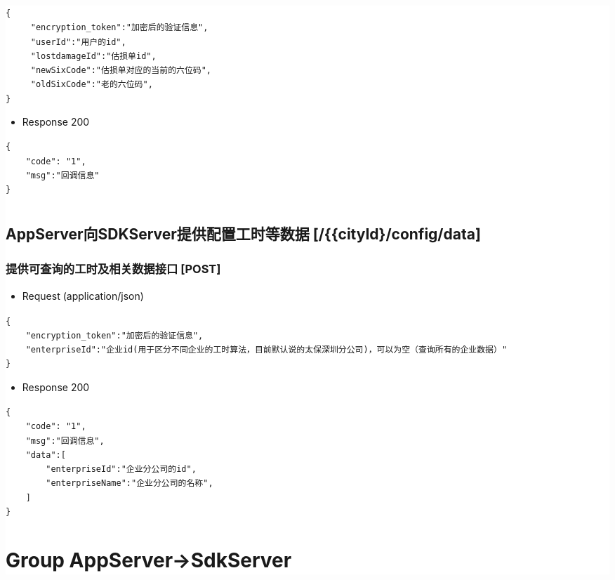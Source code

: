 ```
{
     "encryption_token":"加密后的验证信息",
	 "userId":"用户的id",
	 "lostdamageId":"估损单id",
	 "newSixCode":"估损单对应的当前的六位码",
	 "oldSixCode":"老的六位码",
}
```

- Response 200

```
{
	"code": "1",
	"msg":"回调信息"
}
```

# 


## AppServer向SDKServer提供配置工时等数据  [/{{cityId}/config/data]

### 提供可查询的工时及相关数据接口 [POST]

- Request  (application/json)

```
{
	"encryption_token":"加密后的验证信息",
	"enterpriseId":"企业id(用于区分不同企业的工时算法，目前默认说的太保深圳分公司)，可以为空（查询所有的企业数据）"
}
```

- Response 200

```
{
	"code": "1",
	"msg":"回调信息",
	"data":[
      	"enterpriseId":"企业分公司的id",
      	"enterpriseName":"企业分公司的名称",
	]
}
```



# Group AppServer->SdkServer
##  

# 

